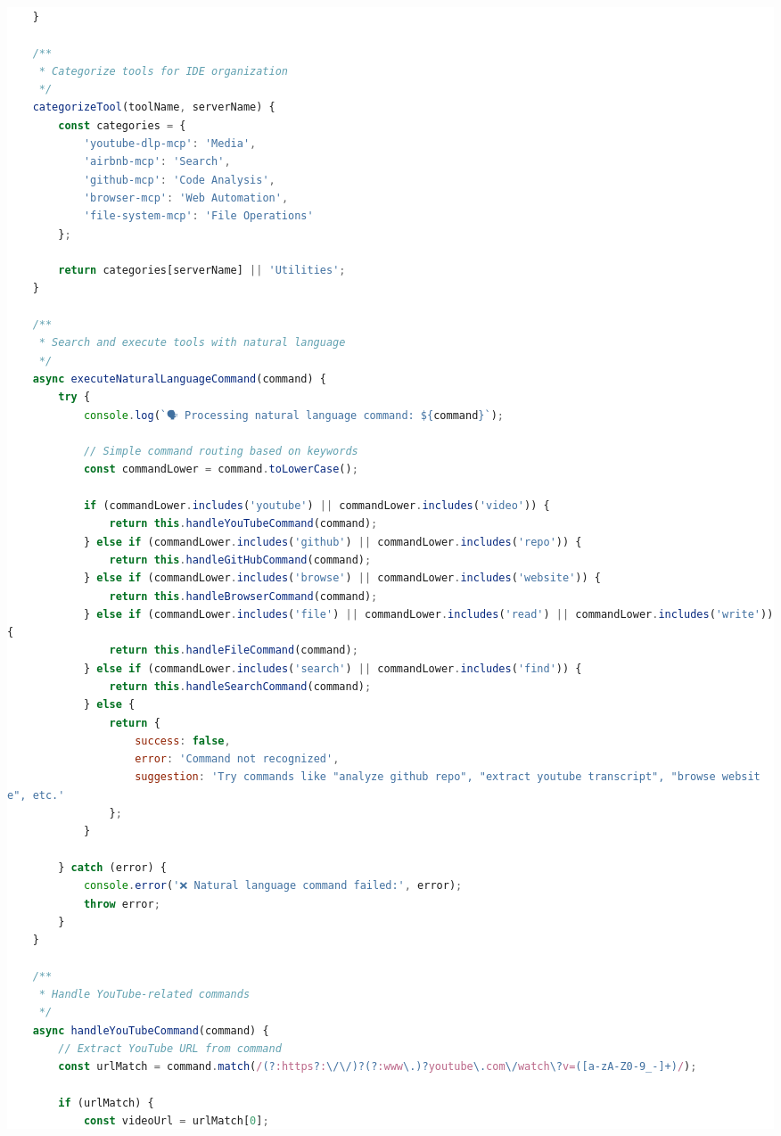 ```javascript
    }

    /**
     * Categorize tools for IDE organization
     */
    categorizeTool(toolName, serverName) {
        const categories = {
            'youtube-dlp-mcp': 'Media',
            'airbnb-mcp': 'Search',
            'github-mcp': 'Code Analysis',
            'browser-mcp': 'Web Automation',
            'file-system-mcp': 'File Operations'
        };

        return categories[serverName] || 'Utilities';
    }

    /**
     * Search and execute tools with natural language
     */
    async executeNaturalLanguageCommand(command) {
        try {
            console.log(`🗣️ Processing natural language command: ${command}`);

            // Simple command routing based on keywords
            const commandLower = command.toLowerCase();

            if (commandLower.includes('youtube') || commandLower.includes('video')) {
                return this.handleYouTubeCommand(command);
            } else if (commandLower.includes('github') || commandLower.includes('repo')) {
                return this.handleGitHubCommand(command);
            } else if (commandLower.includes('browse') || commandLower.includes('website')) {
                return this.handleBrowserCommand(command);
            } else if (commandLower.includes('file') || commandLower.includes('read') || commandLower.includes('write')) {
                return this.handleFileCommand(command);
            } else if (commandLower.includes('search') || commandLower.includes('find')) {
                return this.handleSearchCommand(command);
            } else {
                return {
                    success: false,
                    error: 'Command not recognized',
                    suggestion: 'Try commands like "analyze github repo", "extract youtube transcript", "browse website", etc.'
                };
            }

        } catch (error) {
            console.error('❌ Natural language command failed:', error);
            throw error;
        }
    }

    /**
     * Handle YouTube-related commands
     */
    async handleYouTubeCommand(command) {
        // Extract YouTube URL from command
        const urlMatch = command.match(/(?:https?:\/\/)?(?:www\.)?youtube\.com\/watch\?v=([a-zA-Z0-9_-]+)/);
        
        if (urlMatch) {
            const videoUrl = urlMatch[0];
```